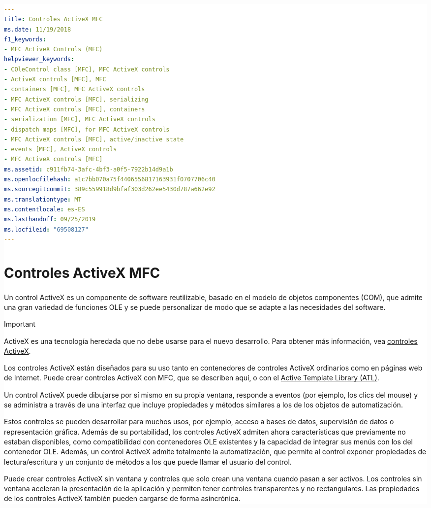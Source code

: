```yaml
---
title: Controles ActiveX MFC
ms.date: 11/19/2018
f1_keywords:
- MFC ActiveX Controls (MFC)
helpviewer_keywords:
- COleControl class [MFC], MFC ActiveX controls
- ActiveX controls [MFC], MFC
- containers [MFC], MFC ActiveX controls
- MFC ActiveX controls [MFC], serializing
- MFC ActiveX controls [MFC], containers
- serialization [MFC], MFC ActiveX controls
- dispatch maps [MFC], for MFC ActiveX controls
- MFC ActiveX controls [MFC], active/inactive state
- events [MFC], ActiveX controls
- MFC ActiveX controls [MFC]
ms.assetid: c911fb74-3afc-4bf3-a0f5-7922b14d9a1b
ms.openlocfilehash: a1c7bb070a75f4406556817163931f0707706c40
ms.sourcegitcommit: 389c559918d9bfaf303d262ee5430d787a662e92
ms.translationtype: MT
ms.contentlocale: es-ES
ms.lasthandoff: 09/25/2019
ms.locfileid: "69508127"
---
```

# <a name="mfc-activex-controls"></a>Controles ActiveX MFC

Un control ActiveX es un componente de software reutilizable, basado en el modelo de objetos componentes (COM), que admite una gran variedad de funciones OLE y se puede personalizar de modo que se adapte a las necesidades del software.

>[!IMPORTANT]
> ActiveX es una tecnología heredada que no debe usarse para el nuevo desarrollo. Para obtener más información, vea [controles ActiveX](activex-controls.md).

Los controles ActiveX están diseñados para su uso tanto en contenedores de controles ActiveX ordinarios como en páginas web de Internet. Puede crear controles ActiveX con MFC, que se describen aquí, o con el [Active Template Library (ATL)](../atl/active-template-library-atl-concepts.md).

Un control ActiveX puede dibujarse por sí mismo en su propia ventana, responde a eventos (por ejemplo, los clics del mouse) y se administra a través de una interfaz que incluye propiedades y métodos similares a los de los objetos de automatización.

Estos controles se pueden desarrollar para muchos usos, por ejemplo, acceso a bases de datos, supervisión de datos o representación gráfica. Además de su portabilidad, los controles ActiveX admiten ahora características que previamente no estaban disponibles, como compatibilidad con contenedores OLE existentes y la capacidad de integrar sus menús con los del contenedor OLE. Además, un control ActiveX admite totalmente la automatización, que permite al control exponer propiedades de lectura/escritura y un conjunto de métodos a los que puede llamar el usuario del control.

Puede crear controles ActiveX sin ventana y controles que solo crean una ventana cuando pasan a ser activos. Los controles sin ventana aceleran la presentación de la aplicación y permiten tener controles transparentes y no rectangulares. Las propiedades de los controles ActiveX también pueden cargarse de forma asincrónica.
